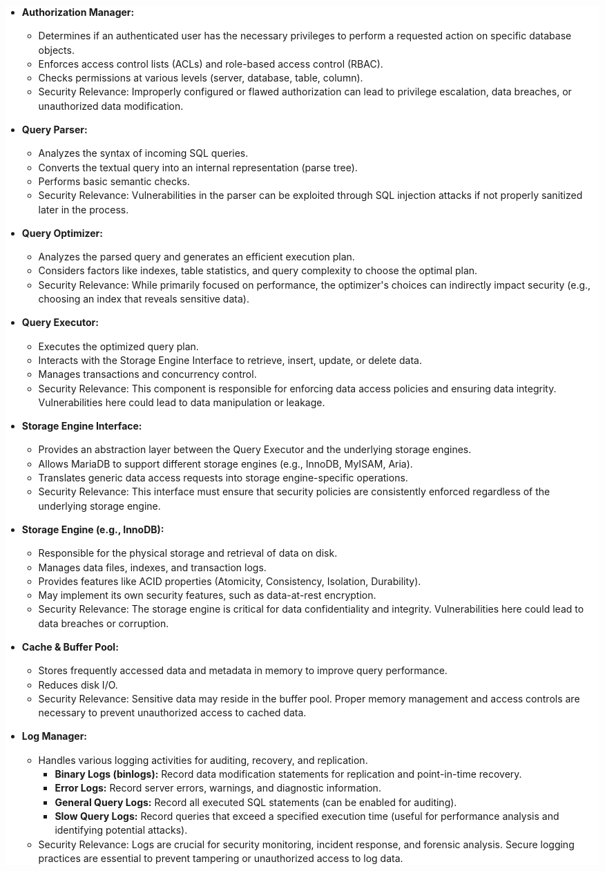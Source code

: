 *   **Authorization Manager:**
    *   Determines if an authenticated user has the necessary privileges to perform a requested action on specific database objects.
    *   Enforces access control lists (ACLs) and role-based access control (RBAC).
    *   Checks permissions at various levels (server, database, table, column).
    *   Security Relevance: Improperly configured or flawed authorization can lead to privilege escalation, data breaches, or unauthorized data modification.

*   **Query Parser:**
    *   Analyzes the syntax of incoming SQL queries.
    *   Converts the textual query into an internal representation (parse tree).
    *   Performs basic semantic checks.
    *   Security Relevance: Vulnerabilities in the parser can be exploited through SQL injection attacks if not properly sanitized later in the process.

*   **Query Optimizer:**
    *   Analyzes the parsed query and generates an efficient execution plan.
    *   Considers factors like indexes, table statistics, and query complexity to choose the optimal plan.
    *   Security Relevance: While primarily focused on performance, the optimizer's choices can indirectly impact security (e.g., choosing an index that reveals sensitive data).

*   **Query Executor:**
    *   Executes the optimized query plan.
    *   Interacts with the Storage Engine Interface to retrieve, insert, update, or delete data.
    *   Manages transactions and concurrency control.
    *   Security Relevance: This component is responsible for enforcing data access policies and ensuring data integrity. Vulnerabilities here could lead to data manipulation or leakage.

*   **Storage Engine Interface:**
    *   Provides an abstraction layer between the Query Executor and the underlying storage engines.
    *   Allows MariaDB to support different storage engines (e.g., InnoDB, MyISAM, Aria).
    *   Translates generic data access requests into storage engine-specific operations.
    *   Security Relevance: This interface must ensure that security policies are consistently enforced regardless of the underlying storage engine.

*   **Storage Engine (e.g., InnoDB):**
    *   Responsible for the physical storage and retrieval of data on disk.
    *   Manages data files, indexes, and transaction logs.
    *   Provides features like ACID properties (Atomicity, Consistency, Isolation, Durability).
    *   May implement its own security features, such as data-at-rest encryption.
    *   Security Relevance: The storage engine is critical for data confidentiality and integrity. Vulnerabilities here could lead to data breaches or corruption.

*   **Cache & Buffer Pool:**
    *   Stores frequently accessed data and metadata in memory to improve query performance.
    *   Reduces disk I/O.
    *   Security Relevance: Sensitive data may reside in the buffer pool. Proper memory management and access controls are necessary to prevent unauthorized access to cached data.

*   **Log Manager:**
    *   Handles various logging activities for auditing, recovery, and replication.
        *   **Binary Logs (binlogs):** Record data modification statements for replication and point-in-time recovery.
        *   **Error Logs:** Record server errors, warnings, and diagnostic information.
        *   **General Query Logs:** Record all executed SQL statements (can be enabled for auditing).
        *   **Slow Query Logs:** Record queries that exceed a specified execution time (useful for performance analysis and identifying potential attacks).
    *   Security Relevance: Logs are crucial for security monitoring, incident response, and forensic analysis. Secure logging practices are essential to prevent tampering or unauthorized access to log data.

